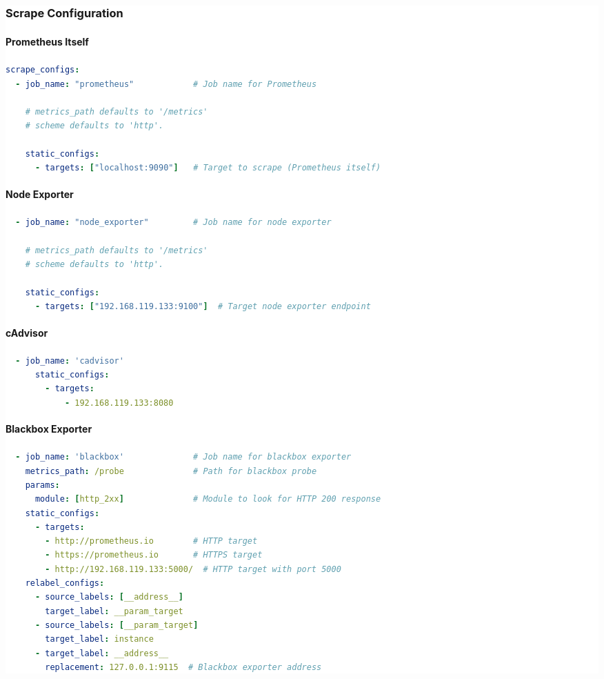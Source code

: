 ### Scrape Configuration
#### Prometheus Itself
```yaml
scrape_configs:
  - job_name: "prometheus"            # Job name for Prometheus

    # metrics_path defaults to '/metrics'
    # scheme defaults to 'http'.

    static_configs:
      - targets: ["localhost:9090"]   # Target to scrape (Prometheus itself)
```

#### Node Exporter
```yaml
  - job_name: "node_exporter"         # Job name for node exporter

    # metrics_path defaults to '/metrics'
    # scheme defaults to 'http'.

    static_configs:
      - targets: ["192.168.119.133:9100"]  # Target node exporter endpoint
```

#### cAdvisor
```yaml
  - job_name: 'cadvisor'
      static_configs:
        - targets:
            - 192.168.119.133:8080 
```

#### Blackbox Exporter
```yaml
  - job_name: 'blackbox'              # Job name for blackbox exporter
    metrics_path: /probe              # Path for blackbox probe
    params:
      module: [http_2xx]              # Module to look for HTTP 200 response
    static_configs:
      - targets:
        - http://prometheus.io        # HTTP target
        - https://prometheus.io       # HTTPS target
        - http://192.168.119.133:5000/  # HTTP target with port 5000
    relabel_configs:
      - source_labels: [__address__]
        target_label: __param_target
      - source_labels: [__param_target]
        target_label: instance
      - target_label: __address__
        replacement: 127.0.0.1:9115  # Blackbox exporter address
```
